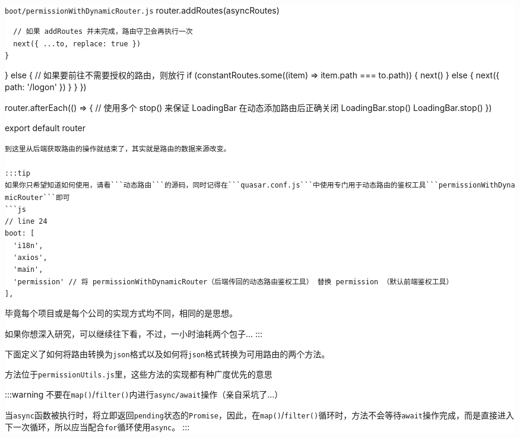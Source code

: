 ```boot/permissionWithDynamicRouter.js```
      router.addRoutes(asyncRoutes)

      // 如果 addRoutes 并未完成，路由守卫会再执行一次
      next({ ...to, replace: true })
    }
  } else {
    // 如果要前往不需要授权的路由，则放行
    if (constantRoutes.some((item) => item.path === to.path)) {
      next()
    } else {
      next({ path: '/logon' })
    }
  }
})

router.afterEach(() => {
  // 使用多个 stop() 来保证 LoadingBar 在动态添加路由后正确关闭
  LoadingBar.stop()
  LoadingBar.stop()
})

export default router
```
到这里从后端获取路由的操作就结束了，其实就是路由的数据来源改变。

:::tip
如果你只希望知道如何使用，请看```动态路由```的源码，同时记得在```quasar.conf.js```中使用专门用于动态路由的鉴权工具```permissionWithDynamicRouter```即可
```js
// line 24
boot: [
  'i18n',
  'axios',
  'main',
  'permission' // 将 permissionWithDynamicRouter（后端传回的动态路由鉴权工具） 替换 permission （默认前端鉴权工具）
],
```

毕竟每个项目或是每个公司的实现方式均不同，相同的是思想。

如果你想深入研究，可以继续往下看，不过，一小时油耗两个包子...
:::

下面定义了如何将路由转换为```json```格式以及如何将```json```格式转换为可用路由的两个方法。

方法位于```permissionUtils.js```里，这些方法的实现都有种广度优先的意思

:::warning
不要在```map()```/```filter()```内进行```async/await```操作（亲自采坑了...）

当```async```函数被执行时，将立即返回```pending```状态的```Promise```，因此，在```map()```/```filter()```循环时，方法不会等待```await```操作完成，而是直接进入下一次循环，所以应当配合```for```循环使用```async```。
:::
